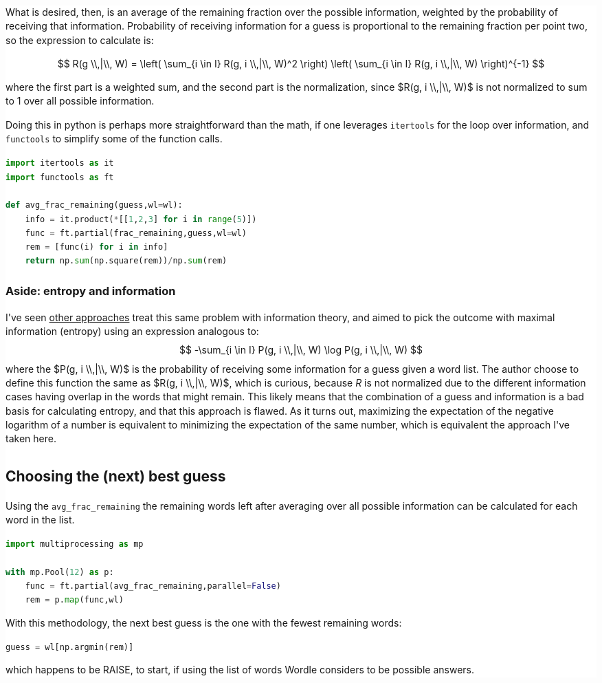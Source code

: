 What is desired, then, is an average of the remaining fraction over the possible information, weighted by the probability of receiving that information. 
Probability of receiving information for a guess is proportional to the remaining fraction per point two, so the expression to calculate is:

$$
R(g \\,|\\, W) = \left( \sum_{i \in I} R(g, i \\,|\\, W)^2 \right) \left( \sum_{i \in I} R(g, i \\,|\\, W) \right)^{-1}
$$

where the first part is a weighted sum, and the second part is the normalization, since $R(g, i \\,|\\, W)$ is not normalized to sum to 1 over all possible information.

Doing this in python is perhaps more straightforward than the math, if one leverages `itertools` for the loop over information, and `functools` to simplify some of the function calls.
```python
import itertools as it
import functools as ft

def avg_frac_remaining(guess,wl=wl):
    info = it.product(*[[1,2,3] for i in range(5)])
    func = ft.partial(frac_remaining,guess,wl=wl)
    rem = [func(i) for i in info]
    return np.sum(np.square(rem))/np.sum(rem)
```

### Aside: entropy and information

I've seen [other approaches](https://www.youtube.com/watch?v=v68zYyaEmEA) treat this same problem with information theory, and aimed to pick the outcome with maximal information (entropy) using an expression analogous to:
$$
-\sum_{i \in I} P(g, i \\,|\\, W) \log P(g, i \\,|\\, W)
$$
where the $P(g, i \\,|\\, W)$ is the probability of receiving some information for a guess given a word list.
The author choose to define this function the same as $R(g, i \\,|\\, W)$, which is curious, because $R$ is not normalized due to the different information cases having overlap in the words that might remain. 
This likely means that the combination of a guess and information is a bad basis for calculating entropy, and that this approach is flawed.
As it turns out, maximizing the expectation of the negative logarithm of a number is equivalent to minimizing the expectation of the same number, which is equivalent the approach I've taken here.

## Choosing the (next) best guess

Using the `avg_frac_remaining` the remaining words left after averaging over all possible information can be calculated for each word in the list.
```python
import multiprocessing as mp

with mp.Pool(12) as p:
    func = ft.partial(avg_frac_remaining,parallel=False)
    rem = p.map(func,wl)
```
With this methodology, the next best guess is the one with the fewest remaining words:
```python
guess = wl[np.argmin(rem)]
```
which happens to be RAISE, to start, if using the list of words Wordle considers to be possible answers.

